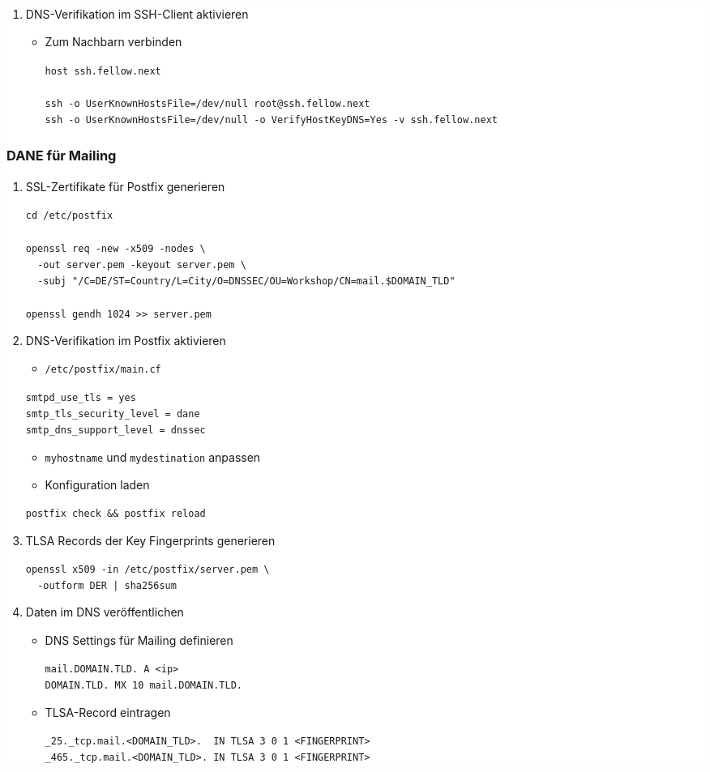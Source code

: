 1. DNS-Verifikation im SSH-Client aktivieren

    * Zum Nachbarn verbinden
      ```
      host ssh.fellow.next

      ssh -o UserKnownHostsFile=/dev/null root@ssh.fellow.next
      ssh -o UserKnownHostsFile=/dev/null -o VerifyHostKeyDNS=Yes -v ssh.fellow.next
      ```


### DANE für Mailing

1. SSL-Zertifikate für Postfix generieren
    ```
    cd /etc/postfix

    openssl req -new -x509 -nodes \
      -out server.pem -keyout server.pem \
      -subj "/C=DE/ST=Country/L=City/O=DNSSEC/OU=Workshop/CN=mail.$DOMAIN_TLD"

    openssl gendh 1024 >> server.pem
    ```

1. DNS-Verifikation im Postfix aktivieren

    * `/etc/postfix/main.cf`
    ```
    smtpd_use_tls = yes
    smtp_tls_security_level = dane
    smtp_dns_support_level = dnssec
    ```

    * `myhostname` und `mydestination` anpassen

    * Konfiguration laden
    ```
    postfix check && postfix reload
    ```

1. TLSA Records der Key Fingerprints generieren
    ```
    openssl x509 -in /etc/postfix/server.pem \
      -outform DER | sha256sum
    ```

1. Daten im DNS veröffentlichen
    * DNS Settings für Mailing definieren
      ```
      mail.DOMAIN.TLD. A <ip>
      DOMAIN.TLD. MX 10 mail.DOMAIN.TLD.
      ```

    * TLSA-Record eintragen
      ```
      _25._tcp.mail.<DOMAIN_TLD>.  IN TLSA 3 0 1 <FINGERPRINT>
      _465._tcp.mail.<DOMAIN_TLD>. IN TLSA 3 0 1 <FINGERPRINT>
      ```

